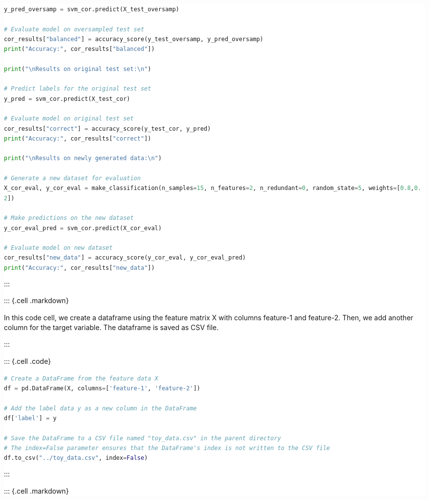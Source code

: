 ```python
y_pred_oversamp = svm_cor.predict(X_test_oversamp)

# Evaluate model on oversampled test set
cor_results["balanced"] = accuracy_score(y_test_oversamp, y_pred_oversamp)
print("Accuracy:", cor_results["balanced"])

print("\nResults on original test set:\n")

# Predict labels for the original test set 
y_pred = svm_cor.predict(X_test_cor)

# Evaluate model on original test set
cor_results["correct"] = accuracy_score(y_test_cor, y_pred)
print("Accuracy:", cor_results["correct"])

print("\nResults on newly generated data:\n")

# Generate a new dataset for evaluation
X_cor_eval, y_cor_eval = make_classification(n_samples=15, n_features=2, n_redundant=0, random_state=5, weights=[0.8,0.2])

# Make predictions on the new dataset
y_cor_eval_pred = svm_cor.predict(X_cor_eval)

# Evaluate model on new dataset
cor_results["new_data"] = accuracy_score(y_cor_eval, y_cor_eval_pred)
print("Accuracy:", cor_results["new_data"])

```
:::

::: {.cell .markdown}

In this code cell, we create a dataframe using the feature matrix X with columns feature-1 and feature-2. Then, we add another column for the target variable. The dataframe is saved as CSV file.

:::

::: {.cell .code}
```python
# Create a DataFrame from the feature data X
df = pd.DataFrame(X, columns=['feature-1', 'feature-2'])

# Add the label data y as a new column in the DataFrame
df['label'] = y

# Save the DataFrame to a CSV file named "toy_data.csv" in the parent directory
# The index=False parameter ensures that the DataFrame's index is not written to the CSV file
df.to_csv("../toy_data.csv", index=False)
```
:::

::: {.cell .markdown}


[^1]: Chawla, N.V., Bowyer, K.W., Hall, L.O. and Kegelmeyer, W.P., 2002. SMOTE: synthetic minority over-sampling technique. Journal of artificial intelligence research, 16, pp.321-357.